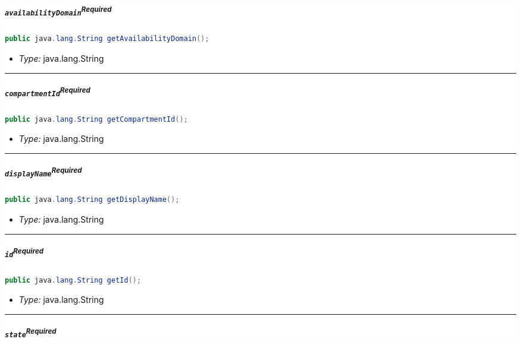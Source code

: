 
##### `availabilityDomain`<sup>Required</sup> <a name="availabilityDomain" id="rhizo-co-terraform-provider-oci.dataOciFileStorageFilesystemSnapshotPolicies.DataOciFileStorageFilesystemSnapshotPolicies.property.availabilityDomain"></a>

```java
public java.lang.String getAvailabilityDomain();
```

- *Type:* java.lang.String

---

##### `compartmentId`<sup>Required</sup> <a name="compartmentId" id="rhizo-co-terraform-provider-oci.dataOciFileStorageFilesystemSnapshotPolicies.DataOciFileStorageFilesystemSnapshotPolicies.property.compartmentId"></a>

```java
public java.lang.String getCompartmentId();
```

- *Type:* java.lang.String

---

##### `displayName`<sup>Required</sup> <a name="displayName" id="rhizo-co-terraform-provider-oci.dataOciFileStorageFilesystemSnapshotPolicies.DataOciFileStorageFilesystemSnapshotPolicies.property.displayName"></a>

```java
public java.lang.String getDisplayName();
```

- *Type:* java.lang.String

---

##### `id`<sup>Required</sup> <a name="id" id="rhizo-co-terraform-provider-oci.dataOciFileStorageFilesystemSnapshotPolicies.DataOciFileStorageFilesystemSnapshotPolicies.property.id"></a>

```java
public java.lang.String getId();
```

- *Type:* java.lang.String

---

##### `state`<sup>Required</sup> <a name="state" id="rhizo-co-terraform-provider-oci.dataOciFileStorageFilesystemSnapshotPolicies.DataOciFileStorageFilesystemSnapshotPolicies.property.state"></a>

